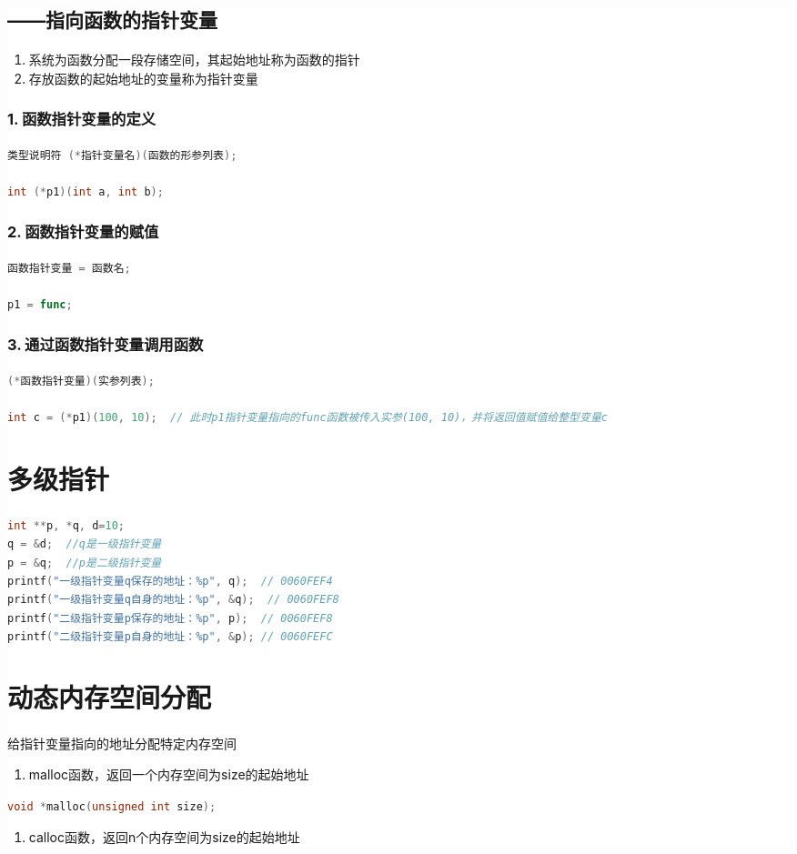 ## ——指向函数的指针变量

1. 系统为函数分配一段存储空间，其起始地址称为函数的指针
2. 存放函数的起始地址的变量称为指针变量

### 1. 函数指针变量的定义

```cpp
类型说明符 (*指针变量名)(函数的形参列表);

int (*p1)(int a, int b);
```

### 2. 函数指针变量的赋值

```go
函数指针变量 = 函数名;

p1 = func;
```

### 3. 通过函数指针变量调用函数

```cpp
(*函数指针变量)(实参列表);

int c = (*p1)(100, 10);  // 此时p1指针变量指向的func函数被传入实参(100, 10)，并将返回值赋值给整型变量c
```

# 多级指针

```cpp
int **p, *q, d=10;
q = &d;  //q是一级指针变量
p = &q;  //p是二级指针变量
printf("一级指针变量q保存的地址：%p", q);  // 0060FEF4
printf("一级指针变量q自身的地址：%p", &q);  // 0060FEF8
printf("二级指针变量p保存的地址：%p", p);  // 0060FEF8
printf("二级指针变量p自身的地址：%p", &p); // 0060FEFC
```

# 动态内存空间分配

给指针变量指向的地址分配特定内存空间

1. malloc函数，返回一个内存空间为size的起始地址

```cpp
void *malloc(unsigned int size);
```

1. calloc函数，返回n个内存空间为size的起始地址
